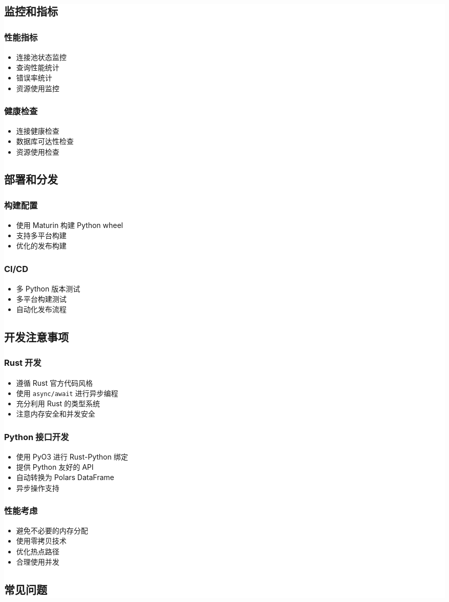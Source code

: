 ## 监控和指标

### 性能指标
- 连接池状态监控
- 查询性能统计
- 错误率统计
- 资源使用监控

### 健康检查
- 连接健康检查
- 数据库可达性检查
- 资源使用检查

## 部署和分发

### 构建配置
- 使用 Maturin 构建 Python wheel
- 支持多平台构建
- 优化的发布构建

### CI/CD
- 多 Python 版本测试
- 多平台构建测试
- 自动化发布流程

## 开发注意事项

### Rust 开发
- 遵循 Rust 官方代码风格
- 使用 `async/await` 进行异步编程
- 充分利用 Rust 的类型系统
- 注意内存安全和并发安全

### Python 接口开发
- 使用 PyO3 进行 Rust-Python 绑定
- 提供 Python 友好的 API
- 自动转换为 Polars DataFrame
- 异步操作支持

### 性能考虑
- 避免不必要的内存分配
- 使用零拷贝技术
- 优化热点路径
- 合理使用并发

## 常见问题
